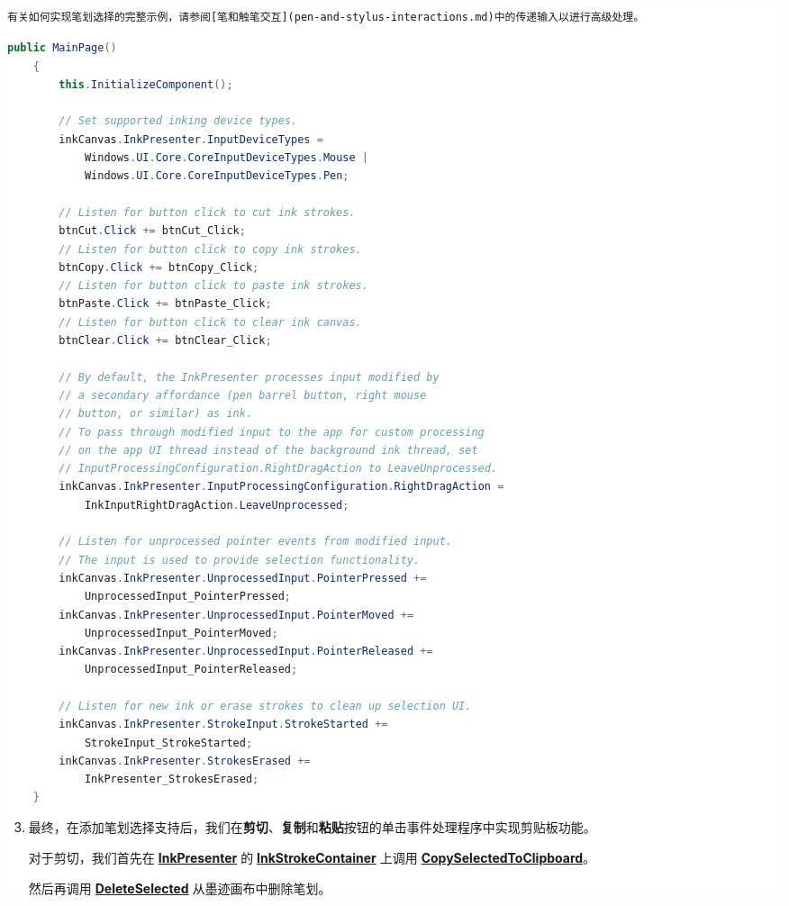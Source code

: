     有关如何实现笔划选择的完整示例，请参阅[笔和触笔交互](pen-and-stylus-interactions.md)中的传递输入以进行高级处理。
```csharp
public MainPage()
    {
        this.InitializeComponent();

        // Set supported inking device types.
        inkCanvas.InkPresenter.InputDeviceTypes =
            Windows.UI.Core.CoreInputDeviceTypes.Mouse |
            Windows.UI.Core.CoreInputDeviceTypes.Pen;

        // Listen for button click to cut ink strokes.
        btnCut.Click += btnCut_Click;
        // Listen for button click to copy ink strokes.
        btnCopy.Click += btnCopy_Click;
        // Listen for button click to paste ink strokes.
        btnPaste.Click += btnPaste_Click;
        // Listen for button click to clear ink canvas.
        btnClear.Click += btnClear_Click;

        // By default, the InkPresenter processes input modified by 
        // a secondary affordance (pen barrel button, right mouse 
        // button, or similar) as ink.
        // To pass through modified input to the app for custom processing 
        // on the app UI thread instead of the background ink thread, set 
        // InputProcessingConfiguration.RightDragAction to LeaveUnprocessed.
        inkCanvas.InkPresenter.InputProcessingConfiguration.RightDragAction =
            InkInputRightDragAction.LeaveUnprocessed;

        // Listen for unprocessed pointer events from modified input.
        // The input is used to provide selection functionality.
        inkCanvas.InkPresenter.UnprocessedInput.PointerPressed +=
            UnprocessedInput_PointerPressed;
        inkCanvas.InkPresenter.UnprocessedInput.PointerMoved +=
            UnprocessedInput_PointerMoved;
        inkCanvas.InkPresenter.UnprocessedInput.PointerReleased +=
            UnprocessedInput_PointerReleased;

        // Listen for new ink or erase strokes to clean up selection UI.
        inkCanvas.InkPresenter.StrokeInput.StrokeStarted +=
            StrokeInput_StrokeStarted;
        inkCanvas.InkPresenter.StrokesErased +=
            InkPresenter_StrokesErased;
    }
```

3.  最终，在添加笔划选择支持后，我们在**剪切**、**复制**和**粘贴**按钮的单击事件处理程序中实现剪贴板功能。

    对于剪切，我们首先在 [**InkPresenter**](https://msdn.microsoft.com/library/windows/apps/br244232) 的 [**InkStrokeContainer**](https://msdn.microsoft.com/library/windows/apps/br208492) 上调用 [**CopySelectedToClipboard**](https://msdn.microsoft.com/library/windows/apps/dn922011)。

    然后再调用 [**DeleteSelected**](https://msdn.microsoft.com/library/windows/apps/br244233) 从墨迹画布中删除笔划。
